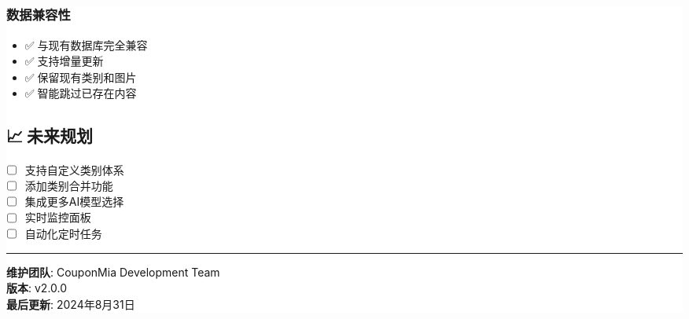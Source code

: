 ### 数据兼容性
- ✅ 与现有数据库完全兼容
- ✅ 支持增量更新
- ✅ 保留现有类别和图片
- ✅ 智能跳过已存在内容

## 📈 未来规划

- [ ] 支持自定义类别体系
- [ ] 添加类别合并功能  
- [ ] 集成更多AI模型选择
- [ ] 实时监控面板
- [ ] 自动化定时任务

---

**维护团队**: CouponMia Development Team  
**版本**: v2.0.0  
**最后更新**: 2024年8月31日